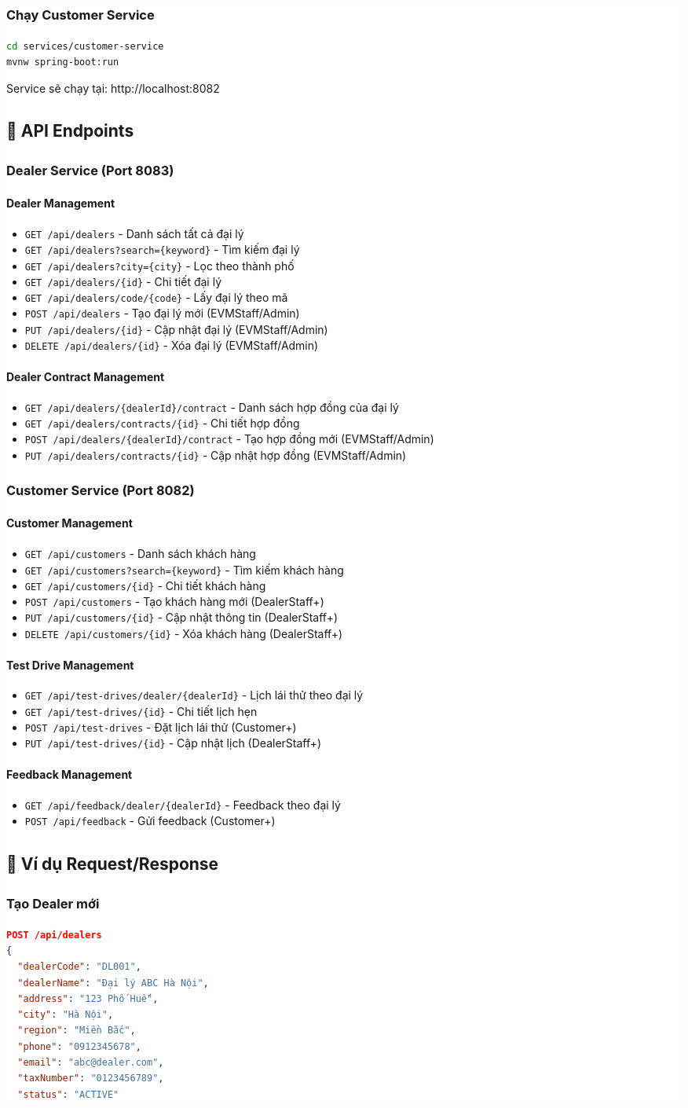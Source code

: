 ### Chạy Customer Service
```bash
cd services/customer-service
mvnw spring-boot:run
```
Service sẽ chạy tại: http://localhost:8082

## 📡 API Endpoints

### Dealer Service (Port 8083)

#### Dealer Management
- `GET /api/dealers` - Danh sách tất cả đại lý
- `GET /api/dealers?search={keyword}` - Tìm kiếm đại lý
- `GET /api/dealers?city={city}` - Lọc theo thành phố
- `GET /api/dealers/{id}` - Chi tiết đại lý
- `GET /api/dealers/code/{code}` - Lấy đại lý theo mã
- `POST /api/dealers` - Tạo đại lý mới (EVMStaff/Admin)
- `PUT /api/dealers/{id}` - Cập nhật đại lý (EVMStaff/Admin)
- `DELETE /api/dealers/{id}` - Xóa đại lý (EVMStaff/Admin)

#### Dealer Contract Management
- `GET /api/dealers/{dealerId}/contract` - Danh sách hợp đồng của đại lý
- `GET /api/dealers/contracts/{id}` - Chi tiết hợp đồng
- `POST /api/dealers/{dealerId}/contract` - Tạo hợp đồng mới (EVMStaff/Admin)
- `PUT /api/dealers/contracts/{id}` - Cập nhật hợp đồng (EVMStaff/Admin)

### Customer Service (Port 8082)

#### Customer Management
- `GET /api/customers` - Danh sách khách hàng
- `GET /api/customers?search={keyword}` - Tìm kiếm khách hàng
- `GET /api/customers/{id}` - Chi tiết khách hàng
- `POST /api/customers` - Tạo khách hàng mới (DealerStaff+)
- `PUT /api/customers/{id}` - Cập nhật thông tin (DealerStaff+)
- `DELETE /api/customers/{id}` - Xóa khách hàng (DealerStaff+)

#### Test Drive Management
- `GET /api/test-drives/dealer/{dealerId}` - Lịch lái thử theo đại lý
- `GET /api/test-drives/{id}` - Chi tiết lịch hẹn
- `POST /api/test-drives` - Đặt lịch lái thử (Customer+)
- `PUT /api/test-drives/{id}` - Cập nhật lịch (DealerStaff+)

#### Feedback Management
- `GET /api/feedback/dealer/{dealerId}` - Feedback theo đại lý
- `POST /api/feedback` - Gửi feedback (Customer+)

## 📝 Ví dụ Request/Response

### Tạo Dealer mới
```json
POST /api/dealers
{
  "dealerCode": "DL001",
  "dealerName": "Đại lý ABC Hà Nội",
  "address": "123 Phố Huế",
  "city": "Hà Nội",
  "region": "Miền Bắc",
  "phone": "0912345678",
  "email": "abc@dealer.com",
  "taxNumber": "0123456789",
  "status": "ACTIVE"
```